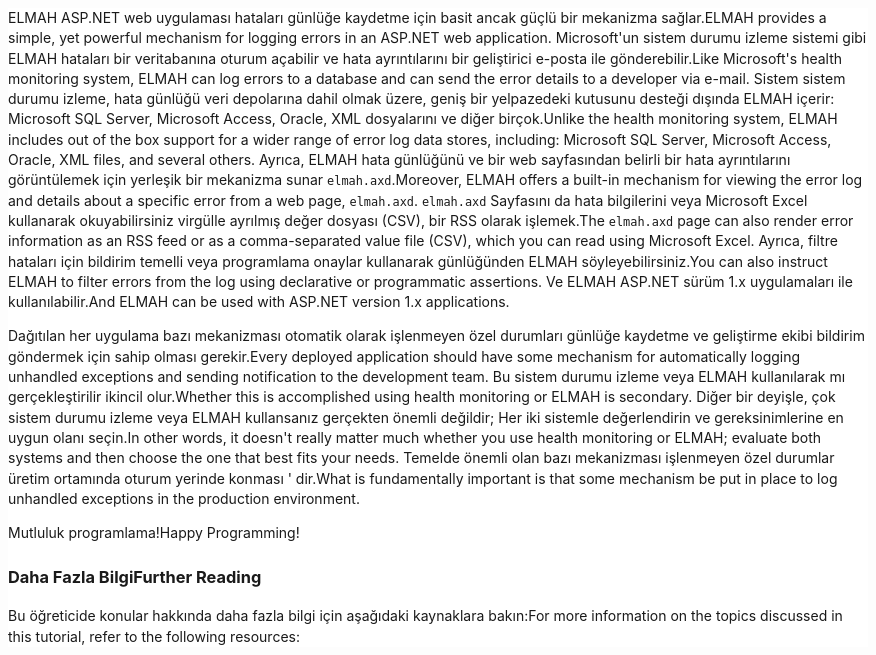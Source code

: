 <span data-ttu-id="e9c6a-291">ELMAH ASP.NET web uygulaması hataları günlüğe kaydetme için basit ancak güçlü bir mekanizma sağlar.</span><span class="sxs-lookup"><span data-stu-id="e9c6a-291">ELMAH provides a simple, yet powerful mechanism for logging errors in an ASP.NET web application.</span></span> <span data-ttu-id="e9c6a-292">Microsoft'un sistem durumu izleme sistemi gibi ELMAH hataları bir veritabanına oturum açabilir ve hata ayrıntılarını bir geliştirici e-posta ile gönderebilir.</span><span class="sxs-lookup"><span data-stu-id="e9c6a-292">Like Microsoft's health monitoring system, ELMAH can log errors to a database and can send the error details to a developer via e-mail.</span></span> <span data-ttu-id="e9c6a-293">Sistem sistem durumu izleme, hata günlüğü veri depolarına dahil olmak üzere, geniş bir yelpazedeki kutusunu desteği dışında ELMAH içerir: Microsoft SQL Server, Microsoft Access, Oracle, XML dosyalarını ve diğer birçok.</span><span class="sxs-lookup"><span data-stu-id="e9c6a-293">Unlike the health monitoring system, ELMAH includes out of the box support for a wider range of error log data stores, including: Microsoft SQL Server, Microsoft Access, Oracle, XML files, and several others.</span></span> <span data-ttu-id="e9c6a-294">Ayrıca, ELMAH hata günlüğünü ve bir web sayfasından belirli bir hata ayrıntılarını görüntülemek için yerleşik bir mekanizma sunar `elmah.axd`.</span><span class="sxs-lookup"><span data-stu-id="e9c6a-294">Moreover, ELMAH offers a built-in mechanism for viewing the error log and details about a specific error from a web page, `elmah.axd`.</span></span> <span data-ttu-id="e9c6a-295">`elmah.axd` Sayfasını da hata bilgilerini veya Microsoft Excel kullanarak okuyabilirsiniz virgülle ayrılmış değer dosyası (CSV), bir RSS olarak işlemek.</span><span class="sxs-lookup"><span data-stu-id="e9c6a-295">The `elmah.axd` page can also render error information as an RSS feed or as a comma-separated value file (CSV), which you can read using Microsoft Excel.</span></span> <span data-ttu-id="e9c6a-296">Ayrıca, filtre hataları için bildirim temelli veya programlama onaylar kullanarak günlüğünden ELMAH söyleyebilirsiniz.</span><span class="sxs-lookup"><span data-stu-id="e9c6a-296">You can also instruct ELMAH to filter errors from the log using declarative or programmatic assertions.</span></span> <span data-ttu-id="e9c6a-297">Ve ELMAH ASP.NET sürüm 1.x uygulamaları ile kullanılabilir.</span><span class="sxs-lookup"><span data-stu-id="e9c6a-297">And ELMAH can be used with ASP.NET version 1.x applications.</span></span>

<span data-ttu-id="e9c6a-298">Dağıtılan her uygulama bazı mekanizması otomatik olarak işlenmeyen özel durumları günlüğe kaydetme ve geliştirme ekibi bildirim göndermek için sahip olması gerekir.</span><span class="sxs-lookup"><span data-stu-id="e9c6a-298">Every deployed application should have some mechanism for automatically logging unhandled exceptions and sending notification to the development team.</span></span> <span data-ttu-id="e9c6a-299">Bu sistem durumu izleme veya ELMAH kullanılarak mı gerçekleştirilir ikincil olur.</span><span class="sxs-lookup"><span data-stu-id="e9c6a-299">Whether this is accomplished using health monitoring or ELMAH is secondary.</span></span> <span data-ttu-id="e9c6a-300">Diğer bir deyişle, çok sistem durumu izleme veya ELMAH kullansanız gerçekten önemli değildir; Her iki sistemle değerlendirin ve gereksinimlerine en uygun olanı seçin.</span><span class="sxs-lookup"><span data-stu-id="e9c6a-300">In other words, it doesn't really matter much whether you use health monitoring or ELMAH; evaluate both systems and then choose the one that best fits your needs.</span></span> <span data-ttu-id="e9c6a-301">Temelde önemli olan bazı mekanizması işlenmeyen özel durumlar üretim ortamında oturum yerinde konması ' dir.</span><span class="sxs-lookup"><span data-stu-id="e9c6a-301">What is fundamentally important is that some mechanism be put in place to log unhandled exceptions in the production environment.</span></span>

<span data-ttu-id="e9c6a-302">Mutluluk programlama!</span><span class="sxs-lookup"><span data-stu-id="e9c6a-302">Happy Programming!</span></span>

### <a name="further-reading"></a><span data-ttu-id="e9c6a-303">Daha Fazla Bilgi</span><span class="sxs-lookup"><span data-stu-id="e9c6a-303">Further Reading</span></span>

<span data-ttu-id="e9c6a-304">Bu öğreticide konular hakkında daha fazla bilgi için aşağıdaki kaynaklara bakın:</span><span class="sxs-lookup"><span data-stu-id="e9c6a-304">For more information on the topics discussed in this tutorial, refer to the following resources:</span></span>

